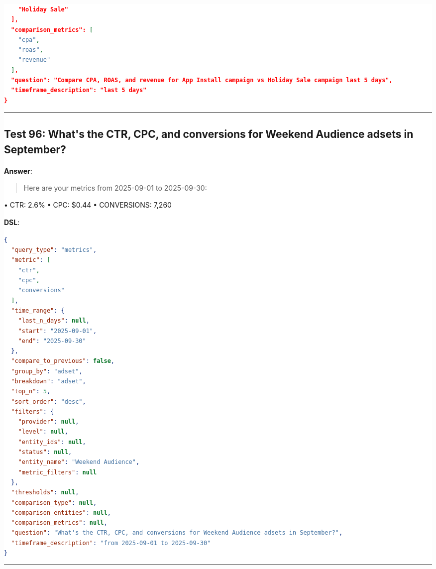 ```json
    "Holiday Sale"
  ],
  "comparison_metrics": [
    "cpa",
    "roas",
    "revenue"
  ],
  "question": "Compare CPA, ROAS, and revenue for App Install campaign vs Holiday Sale campaign last 5 days",
  "timeframe_description": "last 5 days"
}
```

---

## Test 96: What's the CTR, CPC, and conversions for Weekend Audience adsets in September?

**Answer**:
> Here are your metrics from 2025-09-01 to 2025-09-30:

• CTR: 2.6%
• CPC: $0.44
• CONVERSIONS: 7,260

**DSL**:
```json
{
  "query_type": "metrics",
  "metric": [
    "ctr",
    "cpc",
    "conversions"
  ],
  "time_range": {
    "last_n_days": null,
    "start": "2025-09-01",
    "end": "2025-09-30"
  },
  "compare_to_previous": false,
  "group_by": "adset",
  "breakdown": "adset",
  "top_n": 5,
  "sort_order": "desc",
  "filters": {
    "provider": null,
    "level": null,
    "entity_ids": null,
    "status": null,
    "entity_name": "Weekend Audience",
    "metric_filters": null
  },
  "thresholds": null,
  "comparison_type": null,
  "comparison_entities": null,
  "comparison_metrics": null,
  "question": "What's the CTR, CPC, and conversions for Weekend Audience adsets in September?",
  "timeframe_description": "from 2025-09-01 to 2025-09-30"
}
```

---